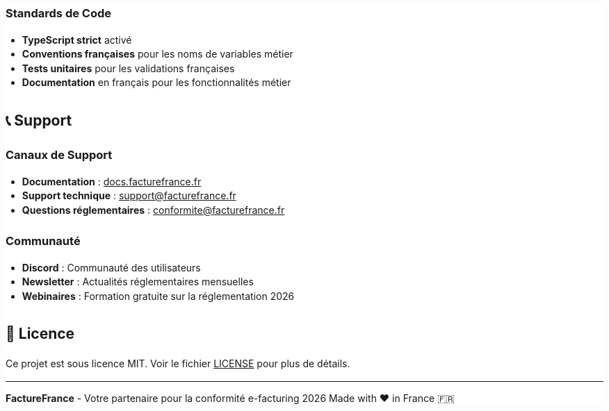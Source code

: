 ### Standards de Code
- **TypeScript strict** activé
- **Conventions françaises** pour les noms de variables métier
- **Tests unitaires** pour les validations françaises
- **Documentation** en français pour les fonctionnalités métier

## 📞 Support

### Canaux de Support
- **Documentation** : [docs.facturefrance.fr](https://docs.facturefrance.fr)
- **Support technique** : support@facturefrance.fr
- **Questions réglementaires** : conformite@facturefrance.fr

### Communauté
- **Discord** : Communauté des utilisateurs
- **Newsletter** : Actualités réglementaires mensuelles
- **Webinaires** : Formation gratuite sur la réglementation 2026

## 📄 Licence

Ce projet est sous licence MIT. Voir le fichier [LICENSE](LICENSE) pour plus de détails.

---

**FactureFrance** - Votre partenaire pour la conformité e-facturing 2026
Made with ❤️ in France 🇫🇷